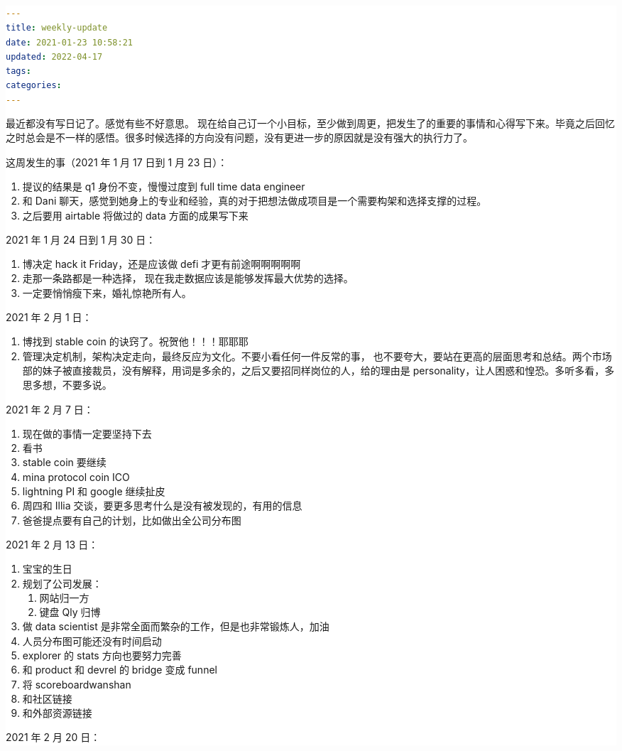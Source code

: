 ```yaml
---
title: weekly-update
date: 2021-01-23 10:58:21
updated: 2022-04-17
tags:
categories:
---
```


最近都没有写日记了。感觉有些不好意思。
现在给自己订一个小目标，至少做到周更，把发生了的重要的事情和心得写下来。毕竟之后回忆之时总会是不一样的感悟。很多时候选择的方向没有问题，没有更进一步的原因就是没有强大的执行力了。

这周发生的事（2021 年 1 月 17 日到 1 月 23 日）：

1. 提议的结果是 q1 身份不变，慢慢过度到 full time data engineer
2. 和 Dani 聊天，感觉到她身上的专业和经验，真的对于把想法做成项目是一个需要构架和选择支撑的过程。
3. 之后要用 airtable 将做过的 data 方面的成果写下来

2021 年 1 月 24 日到 1 月 30 日：

1. 博决定 hack it Friday，还是应该做 defi 才更有前途啊啊啊啊啊
2. 走那一条路都是一种选择， 现在我走数据应该是能够发挥最大优势的选择。
3. 一定要悄悄瘦下来，婚礼惊艳所有人。

2021 年 2 月 1 日：

1. 博找到 stable coin 的诀窍了。祝贺他！！！耶耶耶
2. 管理决定机制，架构决定走向，最终反应为文化。不要小看任何一件反常的事， 也不要夸大，要站在更高的层面思考和总结。两个市场部的妹子被直接裁员，没有解释，用词是多余的，之后又要招同样岗位的人，给的理由是 personality，让人困惑和惶恐。多听多看，多思多想，不要多说。

2021 年 2 月 7 日：

1. 现在做的事情一定要坚持下去
2. 看书
3. stable coin 要继续
4. mina protocol coin ICO
5. lightning PI 和 google 继续扯皮
6. 周四和 Illia 交谈，要更多思考什么是没有被发现的，有用的信息
7. 爸爸提点要有自己的计划，比如做出全公司分布图

2021 年 2 月 13 日：

1. 宝宝的生日
2. 规划了公司发展：
   1. 网站归一方
   2. 键盘 Qly 归博
3. 做 data scientist 是非常全面而繁杂的工作，但是也非常锻炼人，加油
4. 人员分布图可能还没有时间启动
5. explorer 的 stats 方向也要努力完善
6. 和 product 和 devrel 的 bridge 变成 funnel
7. 将 scoreboardwanshan
8. 和社区链接
9. 和外部资源链接

2021 年 2 月 20 日：
